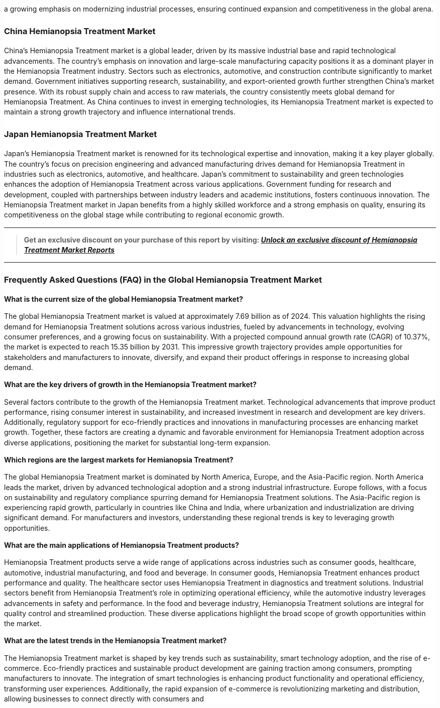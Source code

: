 a growing emphasis on modernizing industrial processes, ensuring continued expansion and competitiveness in the global arena.</p><h3>China Hemianopsia Treatment Market</h3><p>China&rsquo;s Hemianopsia Treatment market is a global leader, driven by its massive industrial base and rapid technological advancements. The country&rsquo;s emphasis on innovation and large-scale manufacturing capacity positions it as a dominant player in the Hemianopsia Treatment industry. Sectors such as electronics, automotive, and construction contribute significantly to market demand. Government initiatives supporting research, sustainability, and export-oriented growth further strengthen China&rsquo;s market presence. With its robust supply chain and access to raw materials, the country consistently meets global demand for Hemianopsia Treatment. As China continues to invest in emerging technologies, its Hemianopsia Treatment market is expected to maintain a strong growth trajectory and influence international trends.</p><h3>Japan Hemianopsia Treatment Market</h3><p>Japan&rsquo;s Hemianopsia Treatment market is renowned for its technological expertise and innovation, making it a key player globally. The country&rsquo;s focus on precision engineering and advanced manufacturing drives demand for Hemianopsia Treatment in industries such as electronics, automotive, and healthcare. Japan&rsquo;s commitment to sustainability and green technologies enhances the adoption of Hemianopsia Treatment across various applications. Government funding for research and development, coupled with partnerships between industry leaders and academic institutions, fosters continuous innovation. The Hemianopsia Treatment market in Japan benefits from a highly skilled workforce and a strong emphasis on quality, ensuring its competitiveness on the global stage while contributing to regional economic growth.</p><hr /><blockquote><p><strong>Get an exclusive discount on your purchase of this report by visiting: <em><a href="://marketresearchpulse.com/ask-for-discount/36246?utm_source=Github&amp;utm_medium=022">Unlock an exclusive discount of Hemianopsia Treatment Market Reports</a></em>&nbsp;</strong></p></blockquote><hr /><h3>Frequently Asked Questions (FAQ) in the Global Hemianopsia Treatment Market</h3><p><strong>What is the current size of the global Hemianopsia Treatment market?</strong></p><p>The global Hemianopsia Treatment market is valued at approximately 7.69 billion as of 2024. This valuation highlights the rising demand for Hemianopsia Treatment solutions across various industries, fueled by advancements in technology, evolving consumer preferences, and a growing focus on sustainability. With a projected compound annual growth rate (CAGR) of 10.37%, the market is expected to reach 15.35 billion by 2031. This impressive growth trajectory provides ample opportunities for stakeholders and manufacturers to innovate, diversify, and expand their product offerings in response to increasing global demand.</p><p><strong>What are the key drivers of growth in the Hemianopsia Treatment market?</strong></p><p>Several factors contribute to the growth of the Hemianopsia Treatment market. Technological advancements that improve product performance, rising consumer interest in sustainability, and increased investment in research and development are key drivers. Additionally, regulatory support for eco-friendly practices and innovations in manufacturing processes are enhancing market growth. Together, these factors are creating a dynamic and favorable environment for Hemianopsia Treatment adoption across diverse applications, positioning the market for substantial long-term expansion.</p><p><strong>Which regions are the largest markets for Hemianopsia Treatment?</strong></p><p>The global Hemianopsia Treatment market is dominated by North America, Europe, and the Asia-Pacific region. North America leads the market, driven by advanced technological adoption and a strong industrial infrastructure. Europe follows, with a focus on sustainability and regulatory compliance spurring demand for Hemianopsia Treatment solutions. The Asia-Pacific region is experiencing rapid growth, particularly in countries like China and India, where urbanization and industrialization are driving significant demand. For manufacturers and investors, understanding these regional trends is key to leveraging growth opportunities.</p><p><strong>What are the main applications of Hemianopsia Treatment products?</strong></p><p>Hemianopsia Treatment products serve a wide range of applications across industries such as consumer goods, healthcare, automotive, industrial manufacturing, and food and beverage. In consumer goods, Hemianopsia Treatment enhances product performance and quality. The healthcare sector uses Hemianopsia Treatment in diagnostics and treatment solutions. Industrial sectors benefit from Hemianopsia Treatment&rsquo;s role in optimizing operational efficiency, while the automotive industry leverages advancements in safety and performance. In the food and beverage industry, Hemianopsia Treatment solutions are integral for quality control and streamlined production. These diverse applications highlight the broad scope of growth opportunities within the market.</p><p><strong>What are the latest trends in the Hemianopsia Treatment market?</strong></p><p>The Hemianopsia Treatment market is shaped by key trends such as sustainability, smart technology adoption, and the rise of e-commerce. Eco-friendly practices and sustainable product development are gaining traction among consumers, prompting manufacturers to innovate. The integration of smart technologies is enhancing product functionality and operational efficiency, transforming user experiences. Additionally, the rapid expansion of e-commerce is revolutionizing marketing and distribution, allowing businesses to connect directly with consumers and